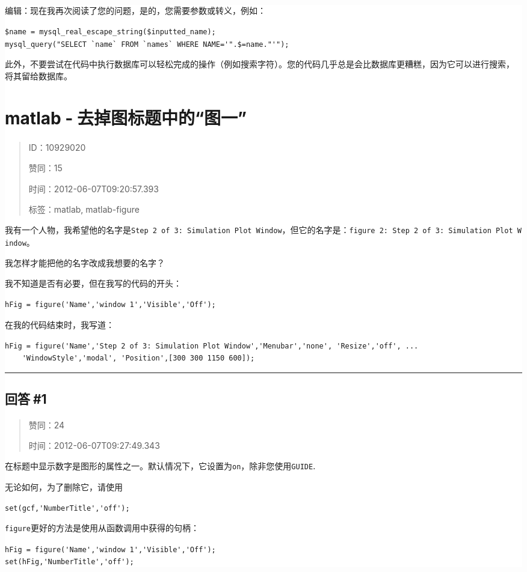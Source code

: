 编辑：现在我再次阅读了您的问题，是的，您需要参数或转义，例如：

```
$name = mysql_real_escape_string($inputted_name);
mysql_query("SELECT `name` FROM `names` WHERE NAME='".$=name."'"); 
```

此外，不要尝试在代码中执行数据库可以轻松完成的操作（例如搜索字符）。您的代码几乎总是会比数据库更糟糕，因为它可以进行搜索，将其留给数据库。

# matlab - 去掉图标题中的“图一”

> ID：10929020
> 
> 赞同：15
> 
> 时间：2012-06-07T09:20:57.393
> 
> 标签：matlab, matlab-figure

我有一个人物，我希望他的名字是`Step 2 of 3: Simulation Plot Window`，但它的名字是：`figure 2: Step 2 of 3: Simulation Plot Window`。

我怎样才能把他的名字改成我想要的名字？

我不知道是否有必要，但在我写的代码的开头：

```
hFig = figure('Name','window 1','Visible','Off'); 
```

在我的代码结束时，我写道：

```
hFig = figure('Name','Step 2 of 3: Simulation Plot Window','Menubar','none', 'Resize','off', ...
    'WindowStyle','modal', 'Position',[300 300 1150 600]); 
```

* * *

## 回答 #1

> 赞同：24
> 
> 时间：2012-06-07T09:27:49.343

在标题中显示数字是图形的属性之一。默认情况下，它设置为`on`，除非您使用`GUIDE`.

无论如何，为了删除它，请使用

```
set(gcf,'NumberTitle','off'); 
```

`figure`更好的方法是使用从函数调用中获得的句柄：

```
hFig = figure('Name','window 1','Visible','Off');
set(hFig,'NumberTitle','off'); 
```

